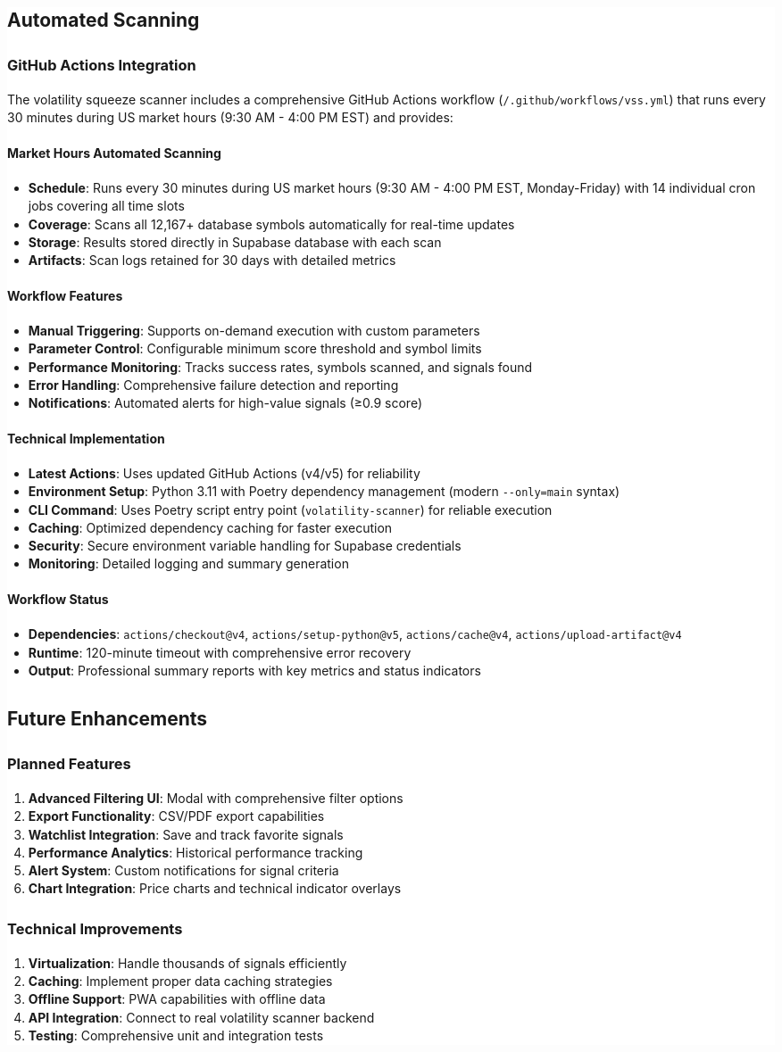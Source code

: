 ## Automated Scanning

### GitHub Actions Integration
The volatility squeeze scanner includes a comprehensive GitHub Actions workflow (`/.github/workflows/vss.yml`) that runs every 30 minutes during US market hours (9:30 AM - 4:00 PM EST) and provides:

#### Market Hours Automated Scanning
- **Schedule**: Runs every 30 minutes during US market hours (9:30 AM - 4:00 PM EST, Monday-Friday) with 14 individual cron jobs covering all time slots
- **Coverage**: Scans all 12,167+ database symbols automatically for real-time updates
- **Storage**: Results stored directly in Supabase database with each scan
- **Artifacts**: Scan logs retained for 30 days with detailed metrics

#### Workflow Features
- **Manual Triggering**: Supports on-demand execution with custom parameters
- **Parameter Control**: Configurable minimum score threshold and symbol limits
- **Performance Monitoring**: Tracks success rates, symbols scanned, and signals found
- **Error Handling**: Comprehensive failure detection and reporting
- **Notifications**: Automated alerts for high-value signals (≥0.9 score)

#### Technical Implementation
- **Latest Actions**: Uses updated GitHub Actions (v4/v5) for reliability
- **Environment Setup**: Python 3.11 with Poetry dependency management (modern `--only=main` syntax)
- **CLI Command**: Uses Poetry script entry point (`volatility-scanner`) for reliable execution
- **Caching**: Optimized dependency caching for faster execution
- **Security**: Secure environment variable handling for Supabase credentials
- **Monitoring**: Detailed logging and summary generation

#### Workflow Status
- **Dependencies**: `actions/checkout@v4`, `actions/setup-python@v5`, `actions/cache@v4`, `actions/upload-artifact@v4`
- **Runtime**: 120-minute timeout with comprehensive error recovery
- **Output**: Professional summary reports with key metrics and status indicators

## Future Enhancements

### Planned Features
1. **Advanced Filtering UI**: Modal with comprehensive filter options
2. **Export Functionality**: CSV/PDF export capabilities
3. **Watchlist Integration**: Save and track favorite signals
4. **Performance Analytics**: Historical performance tracking
5. **Alert System**: Custom notifications for signal criteria
6. **Chart Integration**: Price charts and technical indicator overlays

### Technical Improvements
1. **Virtualization**: Handle thousands of signals efficiently
2. **Caching**: Implement proper data caching strategies
3. **Offline Support**: PWA capabilities with offline data
4. **API Integration**: Connect to real volatility scanner backend
5. **Testing**: Comprehensive unit and integration tests
